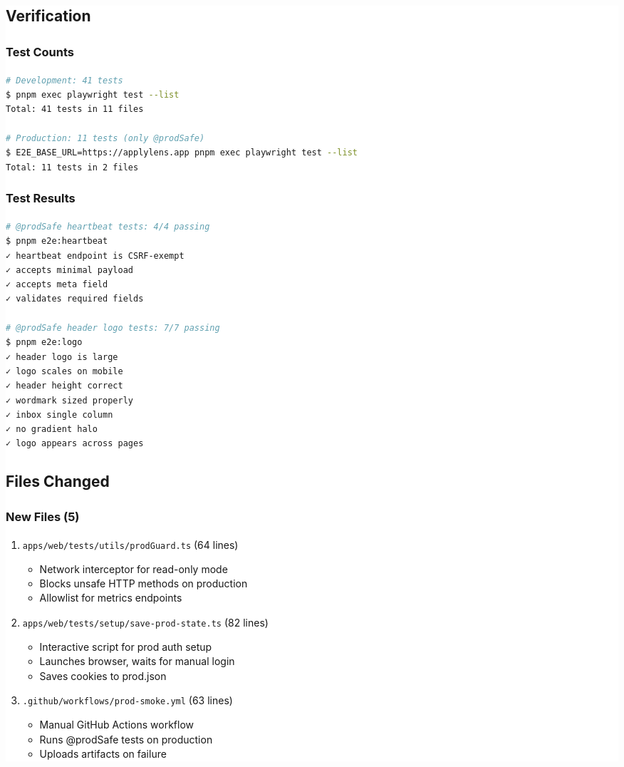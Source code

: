 ## Verification

### Test Counts
```bash
# Development: 41 tests
$ pnpm exec playwright test --list
Total: 41 tests in 11 files

# Production: 11 tests (only @prodSafe)
$ E2E_BASE_URL=https://applylens.app pnpm exec playwright test --list
Total: 11 tests in 2 files
```

### Test Results
```bash
# @prodSafe heartbeat tests: 4/4 passing
$ pnpm e2e:heartbeat
✓ heartbeat endpoint is CSRF-exempt
✓ accepts minimal payload
✓ accepts meta field
✓ validates required fields

# @prodSafe header logo tests: 7/7 passing
$ pnpm e2e:logo
✓ header logo is large
✓ logo scales on mobile
✓ header height correct
✓ wordmark sized properly
✓ inbox single column
✓ no gradient halo
✓ logo appears across pages
```

## Files Changed

### New Files (5)
1. `apps/web/tests/utils/prodGuard.ts` (64 lines)
   - Network interceptor for read-only mode
   - Blocks unsafe HTTP methods on production
   - Allowlist for metrics endpoints

2. `apps/web/tests/setup/save-prod-state.ts` (82 lines)
   - Interactive script for prod auth setup
   - Launches browser, waits for manual login
   - Saves cookies to prod.json

3. `.github/workflows/prod-smoke.yml` (63 lines)
   - Manual GitHub Actions workflow
   - Runs @prodSafe tests on production
   - Uploads artifacts on failure
